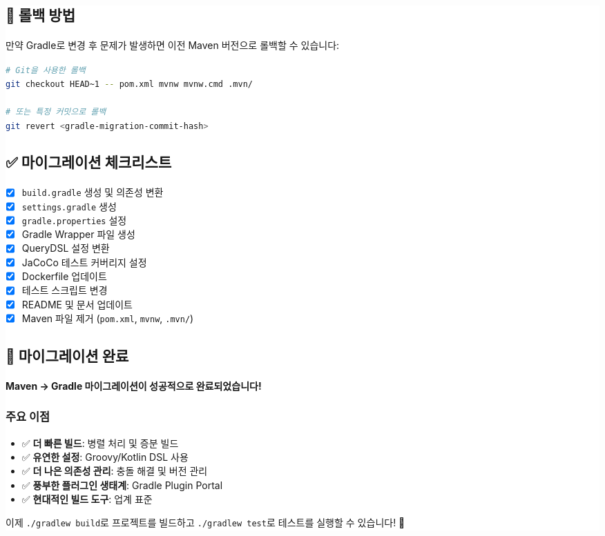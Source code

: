 ## 🔄 롤백 방법

만약 Gradle로 변경 후 문제가 발생하면 이전 Maven 버전으로 롤백할 수 있습니다:

```bash
# Git을 사용한 롤백
git checkout HEAD~1 -- pom.xml mvnw mvnw.cmd .mvn/

# 또는 특정 커밋으로 롤백
git revert <gradle-migration-commit-hash>
```

## ✅ 마이그레이션 체크리스트

- [x] `build.gradle` 생성 및 의존성 변환
- [x] `settings.gradle` 생성
- [x] `gradle.properties` 설정
- [x] Gradle Wrapper 파일 생성
- [x] QueryDSL 설정 변환
- [x] JaCoCo 테스트 커버리지 설정
- [x] Dockerfile 업데이트
- [x] 테스트 스크립트 변경
- [x] README 및 문서 업데이트
- [x] Maven 파일 제거 (`pom.xml`, `mvnw`, `.mvn/`)

## 🎉 마이그레이션 완료

**Maven → Gradle 마이그레이션이 성공적으로 완료되었습니다!**

### 주요 이점
- ✅ **더 빠른 빌드**: 병렬 처리 및 증분 빌드
- ✅ **유연한 설정**: Groovy/Kotlin DSL 사용
- ✅ **더 나은 의존성 관리**: 충돌 해결 및 버전 관리
- ✅ **풍부한 플러그인 생태계**: Gradle Plugin Portal
- ✅ **현대적인 빌드 도구**: 업계 표준

이제 `./gradlew build`로 프로젝트를 빌드하고 `./gradlew test`로 테스트를 실행할 수 있습니다! 🚀 